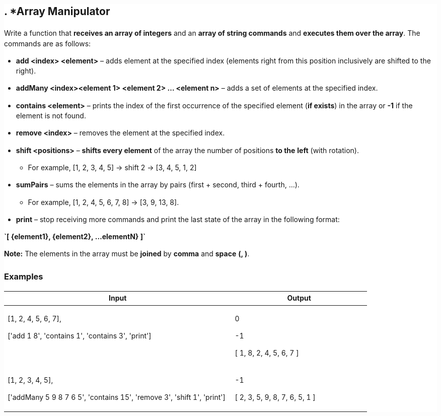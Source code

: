 ## . \*Array Manipulator

Write a function that **receives an array of integers** and an **array
of string commands** and **executes them over the array**. The commands
are as follows:

- **add \<index\> \<element\>** – adds element at the specified index
  (elements right from this position inclusively are shifted to the
  right).

- **addMany \<index\>\<element 1\> \<element 2\> … \<element n\>** –
  adds a set of elements at the specified index.

- **contains \<element\>** – prints the index of the first occurrence of
  the specified element (**if exists**) in the array or **-1** if the
  element is not found.

- **remove \<index\>** – removes the element at the specified index.

- **shift \<positions\>** – **shifts every element** of the array the
  number of positions **to the** **left** (with rotation).

  - For example, \[1, 2, 3, 4, 5\] -\> shift 2 -\> \[3, 4, 5, 1, 2\]

- **sumPairs** – sums the elements in the array by pairs (first +
  second, third + fourth, …).

  - For example, \[1, 2, 4, 5, 6, 7, 8\] -\> \[3, 9, 13, 8\].

- **print** – stop receiving more commands and print the last state of
  the array in the following format:

**\`\[ {element1}, {element2}, …elementN} \]\`**

**Note:** The elements in the array must be **joined** by **comma** and
**space** **(, )**.

### Examples

<table>
<colgroup>
<col style="width: 62%" />
<col style="width: 37%" />
</colgroup>
<thead>
<tr>
<th style="text-align: center;"><strong>Input</strong></th>
<th style="text-align: center;"><strong>Output</strong></th>
</tr>
</thead>
<tbody>
<tr>
<td style="text-align: left;"><p>[1, 2, 4, 5, 6, 7],</p>
<p>['add 1 8', 'contains 1', 'contains 3', 'print']</p></td>
<td style="text-align: left;"><p>0</p>
<p>-1</p>
<p>[ 1, 8, 2, 4, 5, 6, 7 ]</p></td>
</tr>
<tr>
<td style="text-align: left;"><p>[1, 2, 3, 4, 5],</p>
<p>['addMany 5 9 8 7 6 5', 'contains 15', 'remove 3', 'shift 1',
'print']</p></td>
<td style="text-align: left;"><p>-1</p>
<p>[ 2, 3, 5, 9, 8, 7, 6, 5, 1 ]</p></td>
</tr>
</tbody>
</table>
